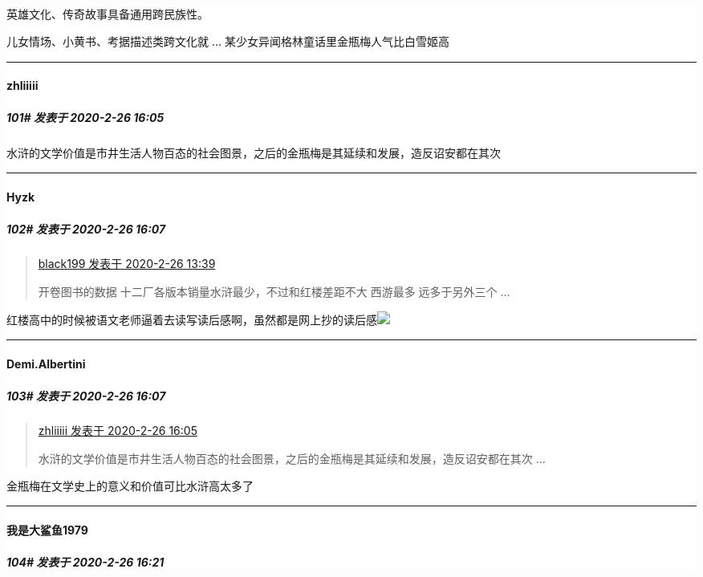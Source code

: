 英雄文化、传奇故事具备通用跨民族性。

儿女情场、小黄书、考据描述类跨文化就 ...</blockquote>
某少女异闻格林童话里金瓶梅人气比白雪姬高







-----

####  zhliiiii  
##### 101#       发表于 2020-2-26 16:05




水浒的文学价值是市井生活人物百态的社会图景，之后的金瓶梅是其延续和发展，造反诏安都在其次







-----

####  Hyzk  
##### 102#       发表于 2020-2-26 16:07



<blockquote><a href="httphttps://bbs.saraba1st.com/2b/forum.php?mod=redirect&amp;goto=findpost&amp;pid=46531825&amp;ptid=1915775" target="_blank">black199 发表于 2020-2-26 13:39</a>

开卷图书的数据 十二厂各版本销量水浒最少，不过和红楼差距不大 西游最多 远多于另外三个 ...</blockquote>
红楼高中的时候被语文老师逼着去读写读后感啊，虽然都是网上抄的读后感<img src="https://static.saraba1st.com/image/smiley/face2017/067.png" referrerpolicy="no-referrer">







-----

####  Demi.Albertini  
##### 103#       发表于 2020-2-26 16:07



<blockquote><a href="httphttps://bbs.saraba1st.com/2b/forum.php?mod=redirect&amp;goto=findpost&amp;pid=46533381&amp;ptid=1915775" target="_blank">zhliiiii 发表于 2020-2-26 16:05</a>

水浒的文学价值是市井生活人物百态的社会图景，之后的金瓶梅是其延续和发展，造反诏安都在其次 ...</blockquote>
金瓶梅在文学史上的意义和价值可比水浒高太多了







-----

####  我是大鲨鱼1979  
##### 104#       发表于 2020-2-26 16:21
